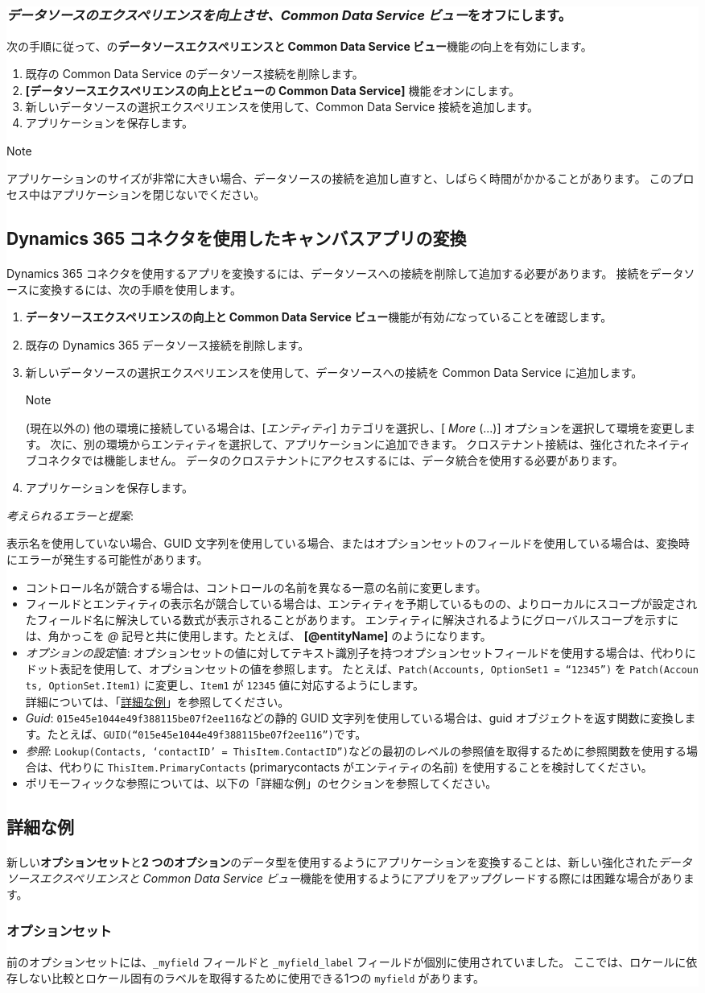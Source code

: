 ### <a name="improve-data-source-experience-and-common-data-service-views-is-off"></a>*データソースのエクスペリエンスを向上させ、Common Data Service ビュー*をオフにします。

次の手順に従って、の**データソースエクスペリエンスと Common Data Service ビュー**機能*の*向上を有効にします。

1. 既存の Common Data Service のデータソース接続を削除します。 
1. **[データソースエクスペリエンスの向上とビューの Common Data Service]** 機能*を*オンにします。
1. 新しいデータソースの選択エクスペリエンスを使用して、Common Data Service 接続を追加します。
1. アプリケーションを保存します。

> [!NOTE]
> アプリケーションのサイズが非常に大きい場合、データソースの接続を追加し直すと、しばらく時間がかかることがあります。 このプロセス中はアプリケーションを閉じないでください。

## <a name="converting-canvas-apps-with-the-dynamics-365-connector"></a>Dynamics 365 コネクタを使用したキャンバスアプリの変換

Dynamics 365 コネクタを使用するアプリを変換するには、データソースへの接続を削除して追加する必要があります。 接続をデータソースに変換するには、次の手順を使用します。

1. **データソースエクスペリエンスの向上と Common Data Service ビュー**機能が有効*に*なっていることを確認します。
2. 既存の Dynamics 365 データソース接続を削除します。
3. 新しいデータソースの選択エクスペリエンスを使用して、データソースへの接続を Common Data Service に追加します。 

    > [!NOTE] 
    > (現在以外の) 他の環境に接続している場合は、[*エンティティ*] カテゴリを選択し、[ *More* (...)] オプションを選択して環境を変更します。 次に、別の環境からエンティティを選択して、アプリケーションに追加できます。 クロステナント接続は、強化されたネイティブコネクタでは機能しません。 データのクロステナントにアクセスするには、データ統合を使用する必要があります。
4.  アプリケーションを保存します。

*考えられるエラーと提案*:

表示名を使用していない場合、GUID 文字列を使用している場合、またはオプションセットのフィールドを使用している場合は、変換時にエラーが発生する可能性があります。

- コントロール名が競合する場合は、コントロールの名前を異なる一意の名前に変更します。 
- フィールドとエンティティの表示名が競合している場合は、エンティティを予期しているものの、よりローカルにスコープが設定されたフィールド名に解決している数式が表示されることがあります。 エンティティに解決されるようにグローバルスコープを示すには、角かっこを *@* 記号と共に使用します。たとえば、 **[@entityName]** のようになります。
- *オプションの設定*値: オプションセットの値に対してテキスト識別子を持つオプションセットフィールドを使用する場合は、代わりにドット表記を使用して、オプションセットの値を参照します。 たとえば、`Patch(Accounts, OptionSet1 = “12345”)` を `Patch(Accounts, OptionSet.Item1)` に変更し、`Item1` が `12345` 値に対応するようにします。 <br>
詳細については、「[詳細な例](#detailed-examples)」を参照してください。
- *Guid*: `015e45e1044e49f388115be07f2ee116`などの静的 GUID 文字列を使用している場合は、guid オブジェクトを返す関数に変換します。たとえば、`GUID(“015e45e1044e49f388115be07f2ee116”)`です。 
- *参照*: `Lookup(Contacts, ‘contactID’ = ThisItem.ContactID”)`などの最初のレベルの参照値を取得するために参照関数を使用する場合は、代わりに `ThisItem.PrimaryContacts` (primarycontacts がエンティティの名前) を使用することを検討してください。
- ポリモーフィックな参照については、以下の「詳細な例」のセクションを参照してください。 

## <a name="detailed-examples"></a>詳細な例

新しい**オプションセット**と**2 つのオプション**のデータ型を使用するようにアプリケーションを変換することは、新しい強化された*データソースエクスペリエンスと Common Data Service ビュー*機能を使用するようにアプリをアップグレードする際には困難な場合があります。

### <a name="option-sets"></a>オプションセット

前のオプションセットには、`_myfield` フィールドと `_myfield_label` フィールドが個別に使用されていました。 ここでは、ロケールに依存しない比較とロケール固有のラベルを取得するために使用できる1つの `myfield` があります。
